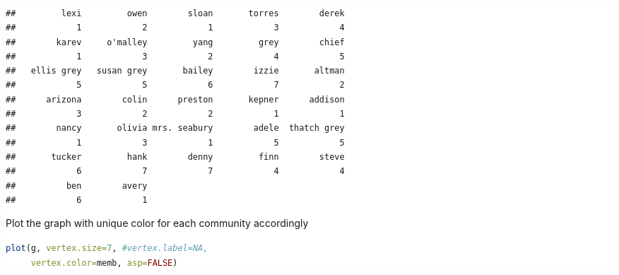     ##         lexi         owen        sloan       torres        derek 
    ##            1            2            1            3            4 
    ##        karev     o'malley         yang         grey        chief 
    ##            1            3            2            4            5 
    ##   ellis grey   susan grey       bailey        izzie       altman 
    ##            5            5            6            7            2 
    ##      arizona        colin      preston       kepner      addison 
    ##            3            2            2            1            1 
    ##        nancy       olivia mrs. seabury        adele  thatch grey 
    ##            1            3            1            5            5 
    ##       tucker         hank        denny         finn        steve 
    ##            6            7            7            4            4 
    ##          ben        avery 
    ##            6            1

Plot the graph with unique color for each community accordingly

``` r
plot(g, vertex.size=7, #vertex.label=NA,
     vertex.color=memb, asp=FALSE)
```
